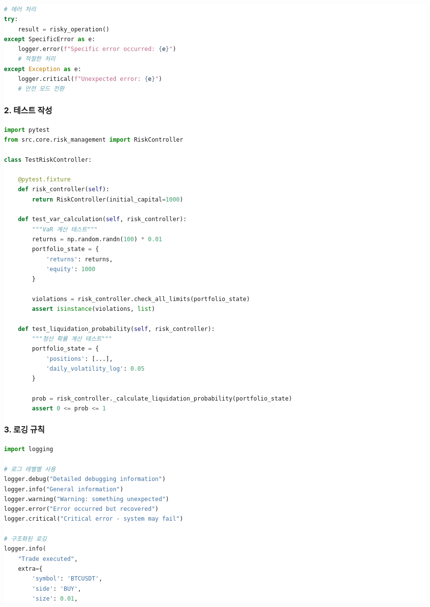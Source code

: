 ```python
# 에러 처리
try:
    result = risky_operation()
except SpecificError as e:
    logger.error(f"Specific error occurred: {e}")
    # 적절한 처리
except Exception as e:
    logger.critical(f"Unexpected error: {e}")
    # 안전 모드 전환
```

### 2. 테스트 작성

```python
import pytest
from src.core.risk_management import RiskController

class TestRiskController:
    
    @pytest.fixture
    def risk_controller(self):
        return RiskController(initial_capital=1000)
    
    def test_var_calculation(self, risk_controller):
        """VaR 계산 테스트"""
        returns = np.random.randn(100) * 0.01
        portfolio_state = {
            'returns': returns,
            'equity': 1000
        }
        
        violations = risk_controller.check_all_limits(portfolio_state)
        assert isinstance(violations, list)
    
    def test_liquidation_probability(self, risk_controller):
        """청산 확률 계산 테스트"""
        portfolio_state = {
            'positions': [...],
            'daily_volatility_log': 0.05
        }
        
        prob = risk_controller._calculate_liquidation_probability(portfolio_state)
        assert 0 <= prob <= 1
```

### 3. 로깅 규칙

```python
import logging

# 로그 레벨별 사용
logger.debug("Detailed debugging information")
logger.info("General information")
logger.warning("Warning: something unexpected")
logger.error("Error occurred but recovered")
logger.critical("Critical error - system may fail")

# 구조화된 로깅
logger.info(
    "Trade executed",
    extra={
        'symbol': 'BTCUSDT',
        'side': 'BUY',
        'size': 0.01,
```